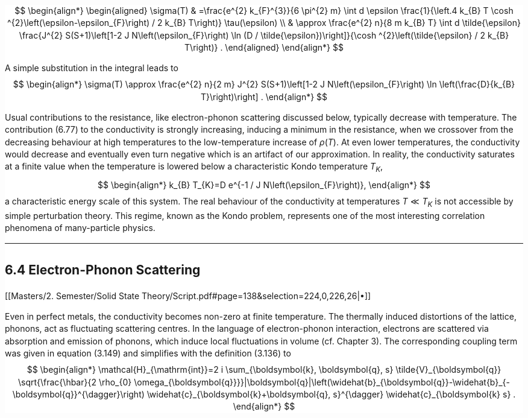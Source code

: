 $$
\begin{align*}
\begin{aligned}
\sigma(T) & =\frac{e^{2} k_{F}^{3}}{6 \pi^{2} m} \int d \epsilon \frac{1}{\left.4 k_{B} T \cosh ^{2}\left(\epsilon-\epsilon_{F}\right) / 2 k_{B} T\right)} \tau(\epsilon) \\
& \approx \frac{e^{2} n}{8 m k_{B} T} \int d \tilde{\epsilon} \frac{J^{2} S(S+1)\left[1-2 J N\left(\epsilon_{F}\right) \ln (D / \tilde{\epsilon})\right]}{\cosh ^{2}\left(\tilde{\epsilon} / 2 k_{B} T\right)} .
\end{aligned}
\end{align*}
$$

A simple substitution in the integral leads to
$$
\begin{align*}
\sigma(T) \approx \frac{e^{2} n}{2 m} J^{2} S(S+1)\left[1-2 J N\left(\epsilon_{F}\right) \ln \left(\frac{D}{k_{B} T}\right)\right] .
\end{align*}
$$

Usual contributions to the resistance, like electron-phonon scattering discussed below, typically decrease with temperature. The contribution (6.77) to the conductivity is strongly increasing, inducing a minimum in the resistance, when we crossover from the decreasing behaviour at high temperatures to the low-temperature increase of $\rho(T)$. At even lower temperatures, the conductivity would decrease and eventually even turn negative which is an artifact of our approximation. In reality, the conductivity saturates at a finite value when the temperature is lowered below a characteristic Kondo temperature $T_{K}$,
$$
\begin{align*}
k_{B} T_{K}=D e^{-1 / J N\left(\epsilon_{F}\right)},
\end{align*}
$$
a characteristic energy scale of this system. The real behaviour of the conductivity at temperatures $T \ll T_{K}$ is not accessible by simple perturbation theory. This regime, known as the Kondo problem, represents one of the most interesting correlation phenomena of many-particle physics.

---
## 6.4 Electron-Phonon Scattering
[[Masters/2. Semester/Solid State Theory/Script.pdf#page=138&selection=224,0,226,26|•]]

Even in perfect metals, the conductivity becomes non-zero at finite temperature. The thermally induced distortions of the lattice, phonons, act as fluctuating scattering centres. In the language of electron-phonon interaction, electrons are scattered via absorption and emission of phonons, which induce local fluctuations in volume (cf. Chapter 3). The corresponding coupling term was given in equation (3.149) and simplifies with the definition (3.136) to
$$
\begin{align*}
\mathcal{H}_{\mathrm{int}}=2 i \sum_{\boldsymbol{k}, \boldsymbol{q}, s} \tilde{V}_{\boldsymbol{q}} \sqrt{\frac{\hbar}{2 \rho_{0} \omega_{\boldsymbol{q}}}}|\boldsymbol{q}|\left(\widehat{b}_{\boldsymbol{q}}-\widehat{b}_{-\boldsymbol{q}}^{\dagger}\right) \widehat{c}_{\boldsymbol{k}+\boldsymbol{q}, s}^{\dagger} \widehat{c}_{\boldsymbol{k} s} .
\end{align*}
$$
